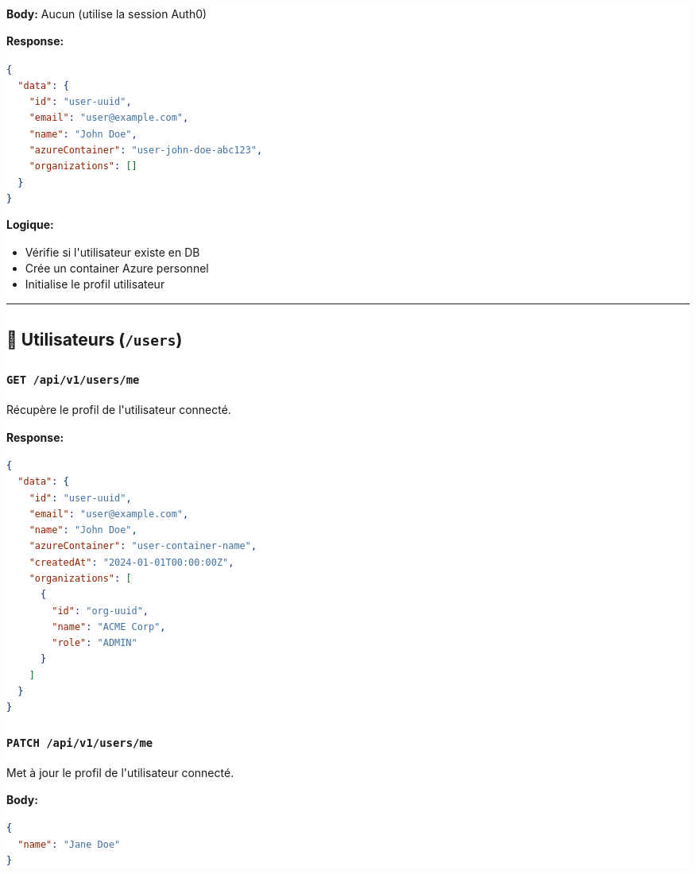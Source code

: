**Body:** Aucun (utilise la session Auth0)

**Response:**
```json
{
  "data": {
    "id": "user-uuid",
    "email": "user@example.com",
    "name": "John Doe",
    "azureContainer": "user-john-doe-abc123",
    "organizations": []
  }
}
```

**Logique:**
- Vérifie si l'utilisateur existe en DB
- Crée un container Azure personnel
- Initialise le profil utilisateur

---

## 👤 Utilisateurs (`/users`)

### `GET /api/v1/users/me`
Récupère le profil de l'utilisateur connecté.

**Response:**
```json
{
  "data": {
    "id": "user-uuid",
    "email": "user@example.com",
    "name": "John Doe",
    "azureContainer": "user-container-name",
    "createdAt": "2024-01-01T00:00:00Z",
    "organizations": [
      {
        "id": "org-uuid",
        "name": "ACME Corp",
        "role": "ADMIN"
      }
    ]
  }
}
```

### `PATCH /api/v1/users/me`
Met à jour le profil de l'utilisateur connecté.

**Body:**
```json
{
  "name": "Jane Doe"
}
```
